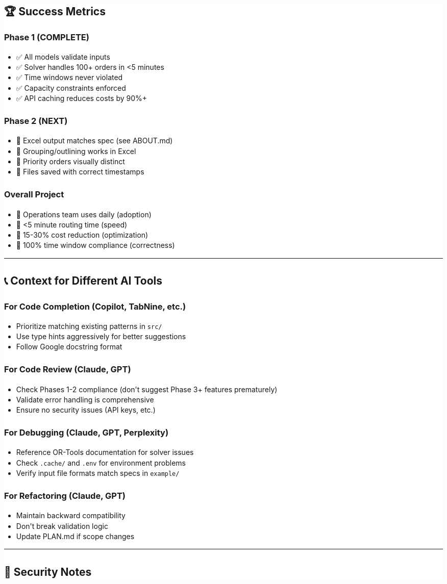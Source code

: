 ## 🏆 Success Metrics

### Phase 1 (COMPLETE)
- ✅ All models validate inputs
- ✅ Solver handles 100+ orders in <5 minutes
- ✅ Time windows never violated
- ✅ Capacity constraints enforced
- ✅ API caching reduces costs by 90%+

### Phase 2 (NEXT)
- 🎯 Excel output matches spec (see ABOUT.md)
- 🎯 Grouping/outlining works in Excel
- 🎯 Priority orders visually distinct
- 🎯 Files saved with correct timestamps

### Overall Project
- 🎯 Operations team uses daily (adoption)
- 🎯 <5 minute routing time (speed)
- 🎯 15-30% cost reduction (optimization)
- 🎯 100% time window compliance (correctness)

---

## 📞 Context for Different AI Tools

### For Code Completion (Copilot, TabNine, etc.)
- Prioritize matching existing patterns in `src/`
- Use type hints aggressively for better suggestions
- Follow Google docstring format

### For Code Review (Claude, GPT)
- Check Phases 1-2 compliance (don't suggest Phase 3+ features prematurely)
- Validate error handling is comprehensive
- Ensure no security issues (API keys, etc.)

### For Debugging (Claude, GPT, Perplexity)
- Reference OR-Tools documentation for solver issues
- Check `.cache/` and `.env` for environment problems
- Verify input file formats match specs in `example/`

### For Refactoring (Claude, GPT)
- Maintain backward compatibility
- Don't break validation logic
- Update PLAN.md if scope changes

---

## 🔐 Security Notes
